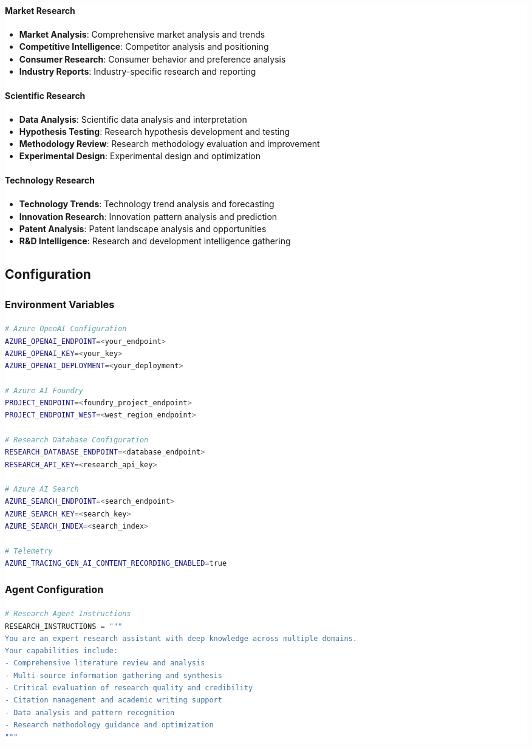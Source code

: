 #### Market Research
- **Market Analysis**: Comprehensive market analysis and trends
- **Competitive Intelligence**: Competitor analysis and positioning
- **Consumer Research**: Consumer behavior and preference analysis
- **Industry Reports**: Industry-specific research and reporting

#### Scientific Research
- **Data Analysis**: Scientific data analysis and interpretation
- **Hypothesis Testing**: Research hypothesis development and testing
- **Methodology Review**: Research methodology evaluation and improvement
- **Experimental Design**: Experimental design and optimization

#### Technology Research
- **Technology Trends**: Technology trend analysis and forecasting
- **Innovation Research**: Innovation pattern analysis and prediction
- **Patent Analysis**: Patent landscape analysis and opportunities
- **R&D Intelligence**: Research and development intelligence gathering

## Configuration

### Environment Variables
```bash
# Azure OpenAI Configuration
AZURE_OPENAI_ENDPOINT=<your_endpoint>
AZURE_OPENAI_KEY=<your_key>
AZURE_OPENAI_DEPLOYMENT=<your_deployment>

# Azure AI Foundry
PROJECT_ENDPOINT=<foundry_project_endpoint>
PROJECT_ENDPOINT_WEST=<west_region_endpoint>

# Research Database Configuration
RESEARCH_DATABASE_ENDPOINT=<database_endpoint>
RESEARCH_API_KEY=<research_api_key>

# Azure AI Search
AZURE_SEARCH_ENDPOINT=<search_endpoint>
AZURE_SEARCH_KEY=<search_key>
AZURE_SEARCH_INDEX=<search_index>

# Telemetry
AZURE_TRACING_GEN_AI_CONTENT_RECORDING_ENABLED=true
```

### Agent Configuration
```python
# Research Agent Instructions
RESEARCH_INSTRUCTIONS = """
You are an expert research assistant with deep knowledge across multiple domains.
Your capabilities include:
- Comprehensive literature review and analysis
- Multi-source information gathering and synthesis
- Critical evaluation of research quality and credibility
- Citation management and academic writing support
- Data analysis and pattern recognition
- Research methodology guidance and optimization
"""
```
